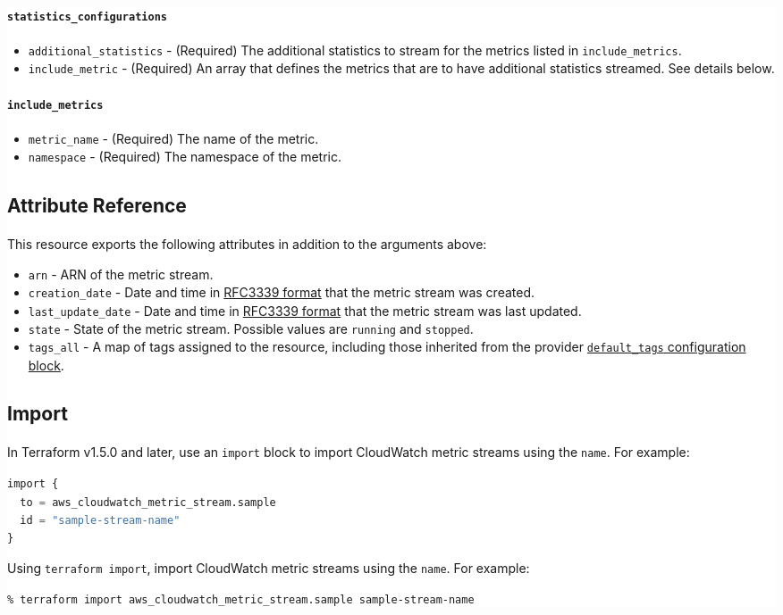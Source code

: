 #### `statistics_configurations`

* `additional_statistics` - (Required) The additional statistics to stream for the metrics listed in `include_metrics`.
* `include_metric` - (Required) An array that defines the metrics that are to have additional statistics streamed. See details below.

#### `include_metrics`

* `metric_name` - (Required) The name of the metric.
* `namespace` - (Required) The namespace of the metric.

## Attribute Reference

This resource exports the following attributes in addition to the arguments above:

* `arn` - ARN of the metric stream.
* `creation_date` - Date and time in [RFC3339 format](https://tools.ietf.org/html/rfc3339#section-5.8) that the metric stream was created.
* `last_update_date` - Date and time in [RFC3339 format](https://tools.ietf.org/html/rfc3339#section-5.8) that the metric stream was last updated.
* `state` - State of the metric stream. Possible values are `running` and `stopped`.
* `tags_all` - A map of tags assigned to the resource, including those inherited from the provider [`default_tags` configuration block](https://registry.terraform.io/providers/hashicorp/aws/latest/docs#default_tags-configuration-block).

## Import

In Terraform v1.5.0 and later, use an `import` block to import CloudWatch metric streams using the `name`. For example:

```terraform
import {
  to = aws_cloudwatch_metric_stream.sample
  id = "sample-stream-name"
}
```

Using `terraform import`, import CloudWatch metric streams using the `name`. For example:

```console
% terraform import aws_cloudwatch_metric_stream.sample sample-stream-name
```
